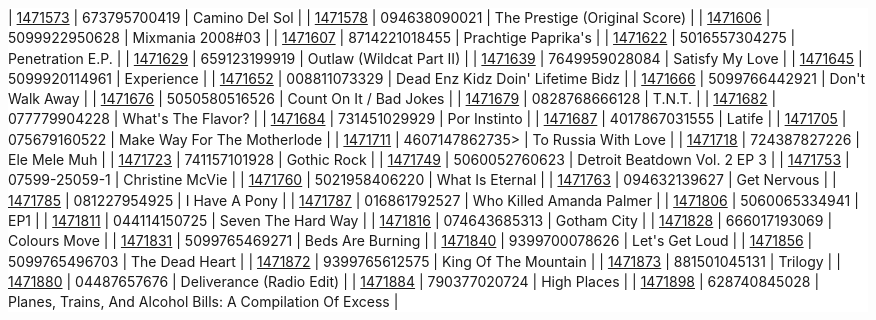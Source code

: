 | [1471573](https://www.discogs.com/release/1471573) | 673795700419 | Camino Del Sol |
| [1471578](https://www.discogs.com/release/1471578) | 094638090021 | The Prestige (Original Score) |
| [1471606](https://www.discogs.com/release/1471606) | 5099922950628 | Mixmania 2008#03 |
| [1471607](https://www.discogs.com/release/1471607) | 8714221018455 | Prachtige Paprika's |
| [1471622](https://www.discogs.com/release/1471622) | 5016557304275 | Penetration E.P. |
| [1471629](https://www.discogs.com/release/1471629) | 659123199919 | Outlaw (Wildcat Part II) |
| [1471639](https://www.discogs.com/release/1471639) | 7649959028084 | Satisfy My Love |
| [1471645](https://www.discogs.com/release/1471645) | 5099920114961 | Experience |
| [1471652](https://www.discogs.com/release/1471652) | 008811073329 | Dead Enz Kidz Doin' Lifetime Bidz |
| [1471666](https://www.discogs.com/release/1471666) | 5099766442921 | Don't Walk Away |
| [1471676](https://www.discogs.com/release/1471676) | 5050580516526 | Count On It / Bad Jokes |
| [1471679](https://www.discogs.com/release/1471679) | 0828768666128 | T.N.T. |
| [1471682](https://www.discogs.com/release/1471682) | 077779904228 | What's The Flavor? |
| [1471684](https://www.discogs.com/release/1471684) | 731451029929 | Por Instinto |
| [1471687](https://www.discogs.com/release/1471687) | 4017867031555 | Latife |
| [1471705](https://www.discogs.com/release/1471705) | 075679160522 | Make Way For The Motherlode |
| [1471711](https://www.discogs.com/release/1471711) | 4607147862735> | To Russia With Love |
| [1471718](https://www.discogs.com/release/1471718) | 724387827226 | Ele Mele Muh |
| [1471723](https://www.discogs.com/release/1471723) | 741157101928 | Gothic Rock |
| [1471749](https://www.discogs.com/release/1471749) | 5060052760623 | Detroit Beatdown Vol. 2 EP 3 |
| [1471753](https://www.discogs.com/release/1471753) | 07599-25059-1 | Christine McVie |
| [1471760](https://www.discogs.com/release/1471760) | 5021958406220 | What Is Eternal |
| [1471763](https://www.discogs.com/release/1471763) | 094632139627 | Get Nervous |
| [1471785](https://www.discogs.com/release/1471785) | 081227954925 | I Have A Pony |
| [1471787](https://www.discogs.com/release/1471787) | 016861792527 | Who Killed Amanda Palmer |
| [1471806](https://www.discogs.com/release/1471806) | 5060065334941 | EP1 |
| [1471811](https://www.discogs.com/release/1471811) | 044114150725 | Seven The Hard Way |
| [1471816](https://www.discogs.com/release/1471816) | 074643685313 | Gotham City |
| [1471828](https://www.discogs.com/release/1471828) | 666017193069 | Colours Move |
| [1471831](https://www.discogs.com/release/1471831) | 5099765469271 | Beds Are Burning |
| [1471840](https://www.discogs.com/release/1471840) | 9399700078626 | Let's Get Loud |
| [1471856](https://www.discogs.com/release/1471856) | 5099765496703 | The Dead Heart |
| [1471872](https://www.discogs.com/release/1471872) | 9399765612575 | King Of The Mountain |
| [1471873](https://www.discogs.com/release/1471873) | 881501045131 | Trilogy |
| [1471880](https://www.discogs.com/release/1471880) | 04487657676 | Deliverance (Radio Edit) |
| [1471884](https://www.discogs.com/release/1471884) | 790377020724 | High Places |
| [1471898](https://www.discogs.com/release/1471898) | 628740845028 | Planes, Trains, And Alcohol Bills: A Compilation Of Excess |